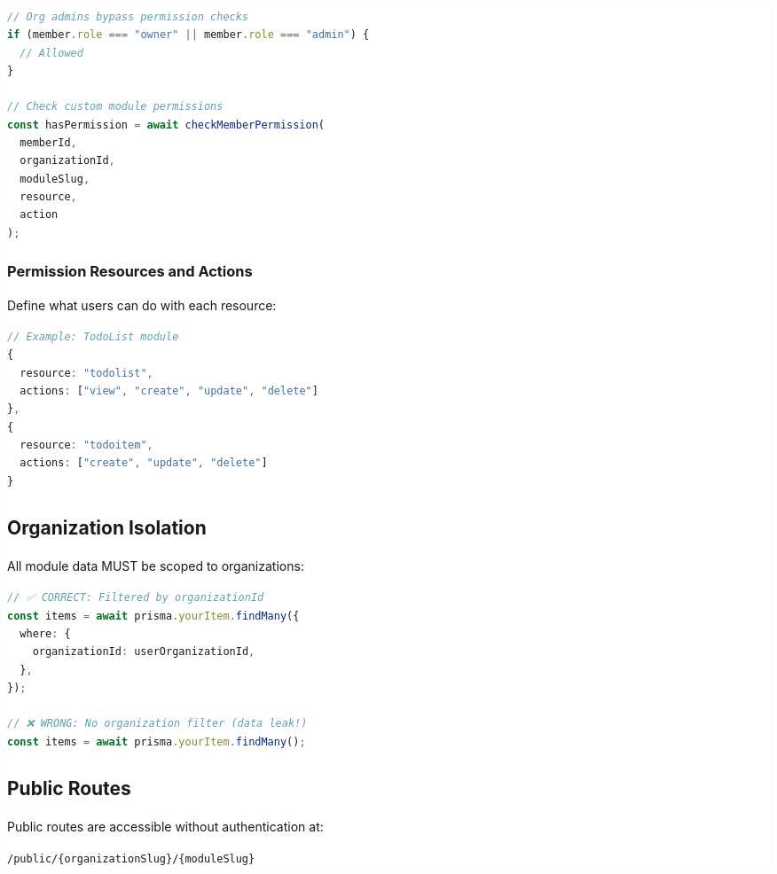 ```typescript
// Org admins bypass permission checks
if (member.role === "owner" || member.role === "admin") {
  // Allowed
}

// Check custom module permissions
const hasPermission = await checkMemberPermission(
  memberId,
  organizationId,
  moduleSlug,
  resource,
  action
);
```

### Permission Resources and Actions

Define what users can do with each resource:

```typescript
// Example: TodoList module
{
  resource: "todolist",
  actions: ["view", "create", "update", "delete"]
},
{
  resource: "todoitem",
  actions: ["create", "update", "delete"]
}
```

## Organization Isolation

All module data MUST be scoped to organizations:

```typescript
// ✅ CORRECT: Filtered by organizationId
const items = await prisma.yourItem.findMany({
  where: {
    organizationId: userOrganizationId,
  },
});

// ❌ WRONG: No organization filter (data leak!)
const items = await prisma.yourItem.findMany();
```

## Public Routes

Public routes are accessible without authentication at:
```
/public/{organizationSlug}/{moduleSlug}
```
